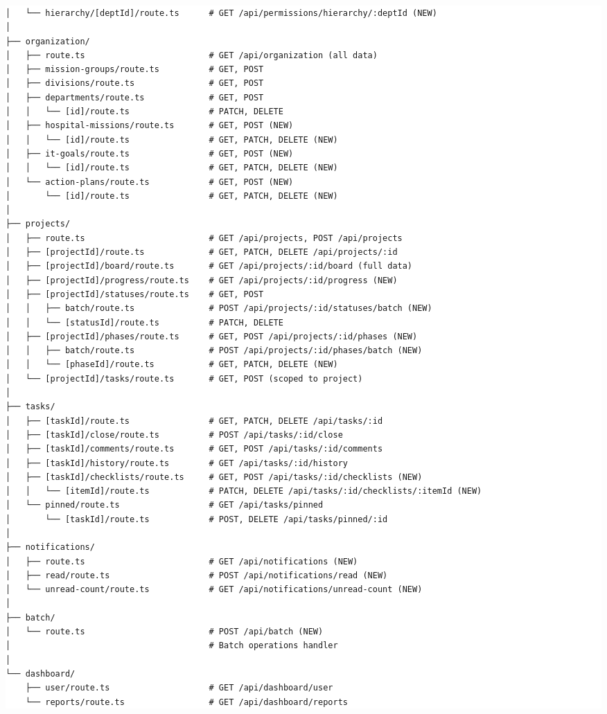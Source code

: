 ```
│   └── hierarchy/[deptId]/route.ts      # GET /api/permissions/hierarchy/:deptId (NEW)
│
├── organization/
│   ├── route.ts                         # GET /api/organization (all data)
│   ├── mission-groups/route.ts          # GET, POST
│   ├── divisions/route.ts               # GET, POST
│   ├── departments/route.ts             # GET, POST
│   │   └── [id]/route.ts                # PATCH, DELETE
│   ├── hospital-missions/route.ts       # GET, POST (NEW)
│   │   └── [id]/route.ts                # GET, PATCH, DELETE (NEW)
│   ├── it-goals/route.ts                # GET, POST (NEW)
│   │   └── [id]/route.ts                # GET, PATCH, DELETE (NEW)
│   └── action-plans/route.ts            # GET, POST (NEW)
│       └── [id]/route.ts                # GET, PATCH, DELETE (NEW)
│
├── projects/
│   ├── route.ts                         # GET /api/projects, POST /api/projects
│   ├── [projectId]/route.ts             # GET, PATCH, DELETE /api/projects/:id
│   ├── [projectId]/board/route.ts       # GET /api/projects/:id/board (full data)
│   ├── [projectId]/progress/route.ts    # GET /api/projects/:id/progress (NEW)
│   ├── [projectId]/statuses/route.ts    # GET, POST
│   │   ├── batch/route.ts               # POST /api/projects/:id/statuses/batch (NEW)
│   │   └── [statusId]/route.ts          # PATCH, DELETE
│   ├── [projectId]/phases/route.ts      # GET, POST /api/projects/:id/phases (NEW)
│   │   ├── batch/route.ts               # POST /api/projects/:id/phases/batch (NEW)
│   │   └── [phaseId]/route.ts           # GET, PATCH, DELETE (NEW)
│   └── [projectId]/tasks/route.ts       # GET, POST (scoped to project)
│
├── tasks/
│   ├── [taskId]/route.ts                # GET, PATCH, DELETE /api/tasks/:id
│   ├── [taskId]/close/route.ts          # POST /api/tasks/:id/close
│   ├── [taskId]/comments/route.ts       # GET, POST /api/tasks/:id/comments
│   ├── [taskId]/history/route.ts        # GET /api/tasks/:id/history
│   ├── [taskId]/checklists/route.ts     # GET, POST /api/tasks/:id/checklists (NEW)
│   │   └── [itemId]/route.ts            # PATCH, DELETE /api/tasks/:id/checklists/:itemId (NEW)
│   └── pinned/route.ts                  # GET /api/tasks/pinned
│       └── [taskId]/route.ts            # POST, DELETE /api/tasks/pinned/:id
│
├── notifications/
│   ├── route.ts                         # GET /api/notifications (NEW)
│   ├── read/route.ts                    # POST /api/notifications/read (NEW)
│   └── unread-count/route.ts            # GET /api/notifications/unread-count (NEW)
│
├── batch/
│   └── route.ts                         # POST /api/batch (NEW)
│                                        # Batch operations handler
│
└── dashboard/
    ├── user/route.ts                    # GET /api/dashboard/user
    └── reports/route.ts                 # GET /api/dashboard/reports
```
